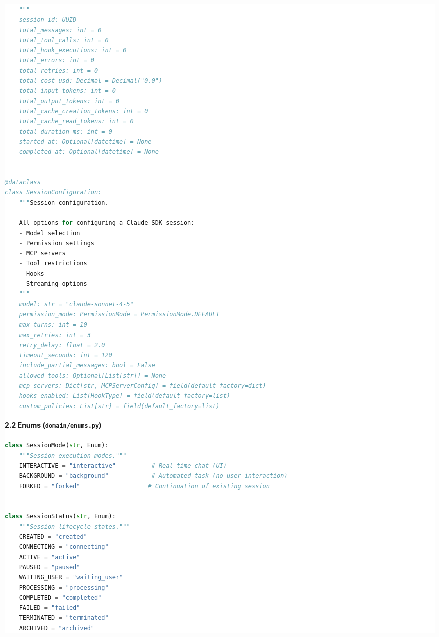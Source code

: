 ```python
    """
    session_id: UUID
    total_messages: int = 0
    total_tool_calls: int = 0
    total_hook_executions: int = 0
    total_errors: int = 0
    total_retries: int = 0
    total_cost_usd: Decimal = Decimal("0.0")
    total_input_tokens: int = 0
    total_output_tokens: int = 0
    total_cache_creation_tokens: int = 0
    total_cache_read_tokens: int = 0
    total_duration_ms: int = 0
    started_at: Optional[datetime] = None
    completed_at: Optional[datetime] = None


@dataclass
class SessionConfiguration:
    """Session configuration.

    All options for configuring a Claude SDK session:
    - Model selection
    - Permission settings
    - MCP servers
    - Tool restrictions
    - Hooks
    - Streaming options
    """
    model: str = "claude-sonnet-4-5"
    permission_mode: PermissionMode = PermissionMode.DEFAULT
    max_turns: int = 10
    max_retries: int = 3
    retry_delay: float = 2.0
    timeout_seconds: int = 120
    include_partial_messages: bool = False
    allowed_tools: Optional[List[str]] = None
    mcp_servers: Dict[str, MCPServerConfig] = field(default_factory=dict)
    hooks_enabled: List[HookType] = field(default_factory=list)
    custom_policies: List[str] = field(default_factory=list)
```

#### **2.2 Enums (`domain/enums.py`)**

```python
class SessionMode(str, Enum):
    """Session execution modes."""
    INTERACTIVE = "interactive"          # Real-time chat (UI)
    BACKGROUND = "background"            # Automated task (no user interaction)
    FORKED = "forked"                   # Continuation of existing session


class SessionStatus(str, Enum):
    """Session lifecycle states."""
    CREATED = "created"
    CONNECTING = "connecting"
    ACTIVE = "active"
    PAUSED = "paused"
    WAITING_USER = "waiting_user"
    PROCESSING = "processing"
    COMPLETED = "completed"
    FAILED = "failed"
    TERMINATED = "terminated"
    ARCHIVED = "archived"
```